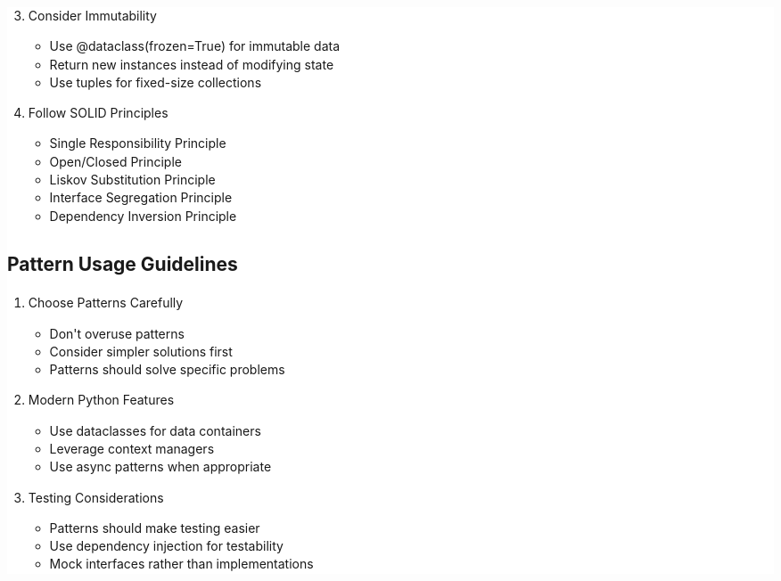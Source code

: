 3. Consider Immutability
   - Use @dataclass(frozen=True) for immutable data
   - Return new instances instead of modifying state
   - Use tuples for fixed-size collections

4. Follow SOLID Principles
   - Single Responsibility Principle
   - Open/Closed Principle
   - Liskov Substitution Principle
   - Interface Segregation Principle
   - Dependency Inversion Principle

## Pattern Usage Guidelines

1. Choose Patterns Carefully
   - Don't overuse patterns
   - Consider simpler solutions first
   - Patterns should solve specific problems

2. Modern Python Features
   - Use dataclasses for data containers
   - Leverage context managers
   - Use async patterns when appropriate

3. Testing Considerations
   - Patterns should make testing easier
   - Use dependency injection for testability
   - Mock interfaces rather than implementations